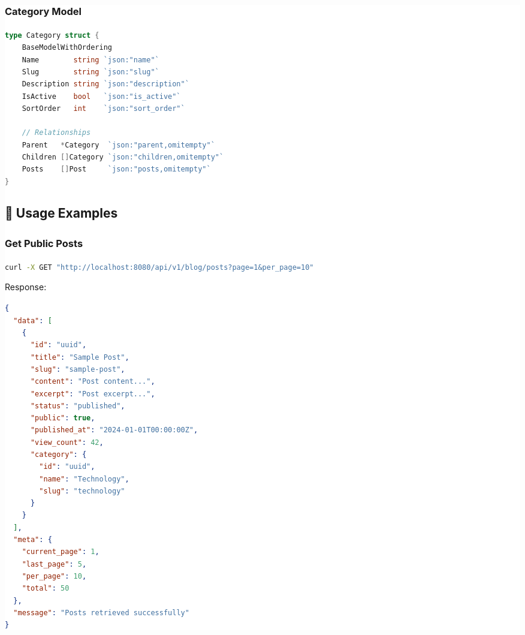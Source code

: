 ### Category Model
```go
type Category struct {
    BaseModelWithOrdering
    Name        string `json:"name"`
    Slug        string `json:"slug"`
    Description string `json:"description"`
    IsActive    bool   `json:"is_active"`
    SortOrder   int    `json:"sort_order"`
    
    // Relationships
    Parent   *Category  `json:"parent,omitempty"`
    Children []Category `json:"children,omitempty"`
    Posts    []Post     `json:"posts,omitempty"`
}
```

## 🎯 Usage Examples

### Get Public Posts
```bash
curl -X GET "http://localhost:8080/api/v1/blog/posts?page=1&per_page=10"
```

Response:
```json
{
  "data": [
    {
      "id": "uuid",
      "title": "Sample Post",
      "slug": "sample-post",
      "content": "Post content...",
      "excerpt": "Post excerpt...",
      "status": "published",
      "public": true,
      "published_at": "2024-01-01T00:00:00Z",
      "view_count": 42,
      "category": {
        "id": "uuid",
        "name": "Technology",
        "slug": "technology"
      }
    }
  ],
  "meta": {
    "current_page": 1,
    "last_page": 5,
    "per_page": 10,
    "total": 50
  },
  "message": "Posts retrieved successfully"
}
```
